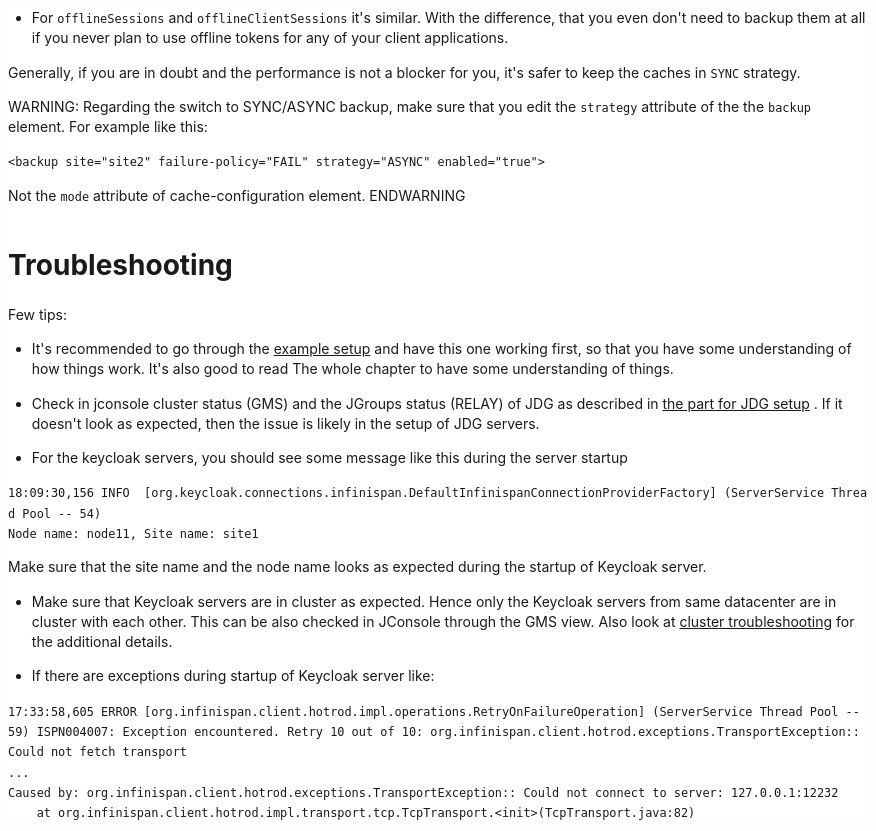 * For `offlineSessions` and `offlineClientSessions` it's similar. With the difference, that you even don't need to backup them at all
if you never plan to use offline tokens for any of your client applications.


Generally, if you are in doubt and the performance is not a blocker for you, it's safer to keep the caches in `SYNC` strategy.


WARNING: Regarding the switch to SYNC/ASYNC backup, make sure that you edit the `strategy` attribute of the the `backup` element. For example
like this:
```
<backup site="site2" failure-policy="FAIL" strategy="ASYNC" enabled="true">
```

Not the `mode` attribute of cache-configuration element.
ENDWARNING


Troubleshooting
===============

Few tips:

* It's recommended to go through the [example setup](#basic-setup) and have this one working first, so that you have some understanding
of how things work. It's also good to read The whole chapter to have some understanding of things.  

* Check in jconsole cluster status (GMS) and the JGroups status (RELAY) of JDG as described in [the part for JDG setup](#jdg-server-setup) .
If it doesn't look as expected, then the issue is likely in the setup of JDG servers. 

* For the keycloak servers, you should see some message like this during the server startup

```
18:09:30,156 INFO  [org.keycloak.connections.infinispan.DefaultInfinispanConnectionProviderFactory] (ServerService Thread Pool -- 54) 
Node name: node11, Site name: site1
```

Make sure that the site name and the node name looks as expected during the startup of Keycloak server.

* Make sure that Keycloak servers are in cluster as expected. Hence only the Keycloak servers from same datacenter are in cluster with each other.
This can be also checked in JConsole through the GMS view. Also look 
at [cluster troubleshooting](http://www.keycloak.org/docs/latest/server_installation/index.html#troubleshooting) for the additional details.

* If there are exceptions during startup of Keycloak server like:
```
17:33:58,605 ERROR [org.infinispan.client.hotrod.impl.operations.RetryOnFailureOperation] (ServerService Thread Pool -- 59) ISPN004007: Exception encountered. Retry 10 out of 10: org.infinispan.client.hotrod.exceptions.TransportException:: Could not fetch transport
...
Caused by: org.infinispan.client.hotrod.exceptions.TransportException:: Could not connect to server: 127.0.0.1:12232
	at org.infinispan.client.hotrod.impl.transport.tcp.TcpTransport.<init>(TcpTransport.java:82)

```
